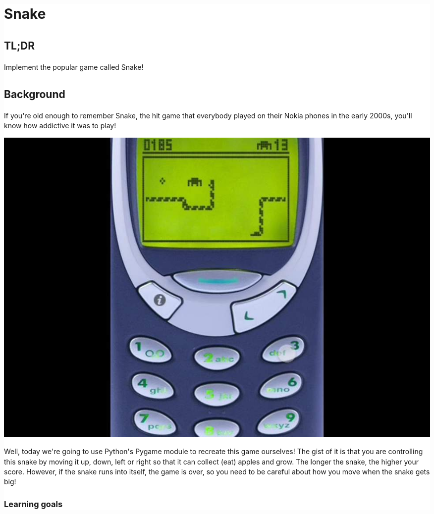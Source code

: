 # Snake

## TL;DR

Implement the popular game called Snake!

## Background

If you're old enough to remember Snake, the hit game that everybody played on their Nokia phones in the early 2000s, you'll know how addictive it was to play!

![nokia](nokia.jpg)

Well, today we're going to use Python's Pygame module to recreate this game ourselves! The gist of it is that you are controlling this snake by moving it up, down, left or right so that it can collect (eat) apples and grow. The longer the snake, the higher your score. However, if the snake runs into itself, the game is over, so you need to be careful about how you move when the snake gets big!

### Learning goals
